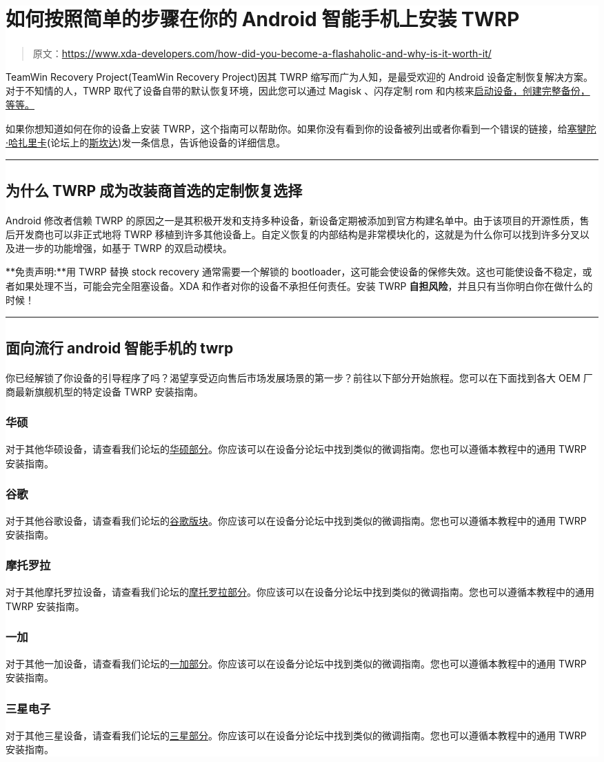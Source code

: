 # 如何按照简单的步骤在你的 Android 智能手机上安装 TWRP

> 原文：<https://www.xda-developers.com/how-did-you-become-a-flashaholic-and-why-is-it-worth-it/>

TeamWin Recovery Project(TeamWin Recovery Project)因其 TWRP 缩写而广为人知，是最受欢迎的 Android 设备定制恢复解决方案。对于不知情的人，TWRP 取代了设备自带的默认恢复环境，因此您可以通过 Magisk 、闪存定制 rom 和内核来[启动设备，创建完整备份，等等。](https://www.xda-developers.com/root/)

如果你想知道如何在你的设备上安装 TWRP，这个指南可以帮助你。如果你没有看到你的设备被列出或者你看到一个错误的链接，给[塞犍陀·哈扎里卡](https://www.xda-developers.com/author/titokhan/)(论坛上的[斯坎达](https://forum.xda-developers.com/m/skandah.5301049/))发一条信息，告诉他设备的详细信息。

* * *

## 为什么 TWRP 成为改装商首选的定制恢复选择

Android 修改者信赖 TWRP 的原因之一是其积极开发和支持多种设备，新设备定期被添加到官方构建名单中。由于该项目的开源性质，售后开发商也可以非正式地将 TWRP 移植到许多其他设备上。自定义恢复的内部结构是非常模块化的，这就是为什么你可以找到许多分叉以及进一步的功能增强，如基于 TWRP 的双启动模块。

**免责声明:**用 TWRP 替换 stock recovery 通常需要一个解锁的 bootloader，这可能会使设备的保修失效。这也可能使设备不稳定，或者如果处理不当，可能会完全阻塞设备。XDA 和作者对你的设备不承担任何责任。安装 TWRP **自担风险**，并且只有当你明白你在做什么的时候！

* * *

## 面向流行 android 智能手机的 twrp

你已经解锁了你设备的引导程序了吗？渴望享受迈向售后市场发展场景的第一步？前往以下部分开始旅程。您可以在下面找到各大 OEM 厂商最新旗舰机型的特定设备 TWRP 安装指南。

### 华硕

对于其他华硕设备，请查看我们论坛的[华硕部分](https://forum.xda-developers.com/c/asus.12032/)。你应该可以在设备分论坛中找到类似的微调指南。您也可以遵循本教程中的通用 TWRP 安装指南。

### 谷歌

对于其他谷歌设备，请查看我们论坛的[谷歌版块](https://forum.xda-developers.com/c/google.11976/)。你应该可以在设备分论坛中找到类似的微调指南。您也可以遵循本教程中的通用 TWRP 安装指南。

### 摩托罗拉

对于其他摩托罗拉设备，请查看我们论坛的[摩托罗拉部分](https://forum.xda-developers.com/c/motorola.11990/)。你应该可以在设备分论坛中找到类似的微调指南。您也可以遵循本教程中的通用 TWRP 安装指南。

### 一加

对于其他一加设备，请查看我们论坛的[一加部分](https://forum.xda-developers.com/c/oneplus.11993/)。你应该可以在设备分论坛中找到类似的微调指南。您也可以遵循本教程中的通用 TWRP 安装指南。

### 三星电子

对于其他三星设备，请查看我们论坛的[三星部分](https://forum.xda-developers.com/c/samsung.11975/)。你应该可以在设备分论坛中找到类似的微调指南。您也可以遵循本教程中的通用 TWRP 安装指南。
